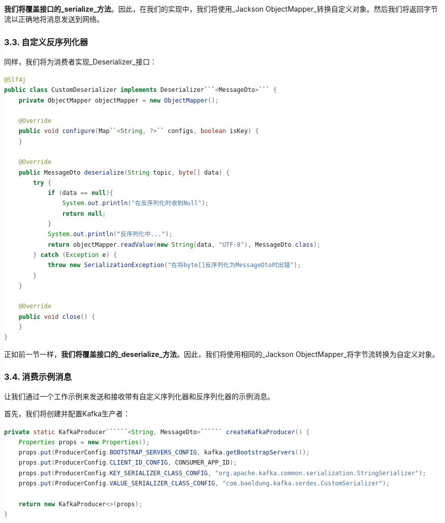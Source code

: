**我们将覆盖接口的_serialize_方法**。因此，在我们的实现中，我们将使用_Jackson ObjectMapper_转换自定义对象。然后我们将返回字节流以正确地将消息发送到网络。

### 3.3. 自定义反序列化器

同样，我们将为消费者实现_Deserializer_接口：

```java
@Slf4j
public class CustomDeserializer implements Deserializer```<MessageDto>``` {
    private ObjectMapper objectMapper = new ObjectMapper();

    @Override
    public void configure(Map``<String, ?>`` configs, boolean isKey) {
    }

    @Override
    public MessageDto deserialize(String topic, byte[] data) {
        try {
            if (data == null){
                System.out.println("在反序列化时收到Null");
                return null;
            }
            System.out.println("反序列化中...");
            return objectMapper.readValue(new String(data, "UTF-8"), MessageDto.class);
        } catch (Exception e) {
            throw new SerializationException("在将byte[]反序列化为MessageDto时出错");
        }
    }

    @Override
    public void close() {
    }
}
```

正如前一节一样，**我们将覆盖接口的_deserialize_方法**。因此，我们将使用相同的_Jackson ObjectMapper_将字节流转换为自定义对象。

### 3.4. 消费示例消息

让我们通过一个工作示例来发送和接收带有自定义序列化器和反序列化器的示例消息。

首先，我们将创建并配置Kafka生产者：

```java
private static KafkaProducer``````<String, MessageDto>`````` createKafkaProducer() {
    Properties props = new Properties();
    props.put(ProducerConfig.BOOTSTRAP_SERVERS_CONFIG, kafka.getBootstrapServers());
    props.put(ProducerConfig.CLIENT_ID_CONFIG, CONSUMER_APP_ID);
    props.put(ProducerConfig.KEY_SERIALIZER_CLASS_CONFIG, "org.apache.kafka.common.serialization.StringSerializer");
    props.put(ProducerConfig.VALUE_SERIALIZER_CLASS_CONFIG, "com.baeldung.kafka.serdes.CustomSerializer");

    return new KafkaProducer<>(props);
}
```
